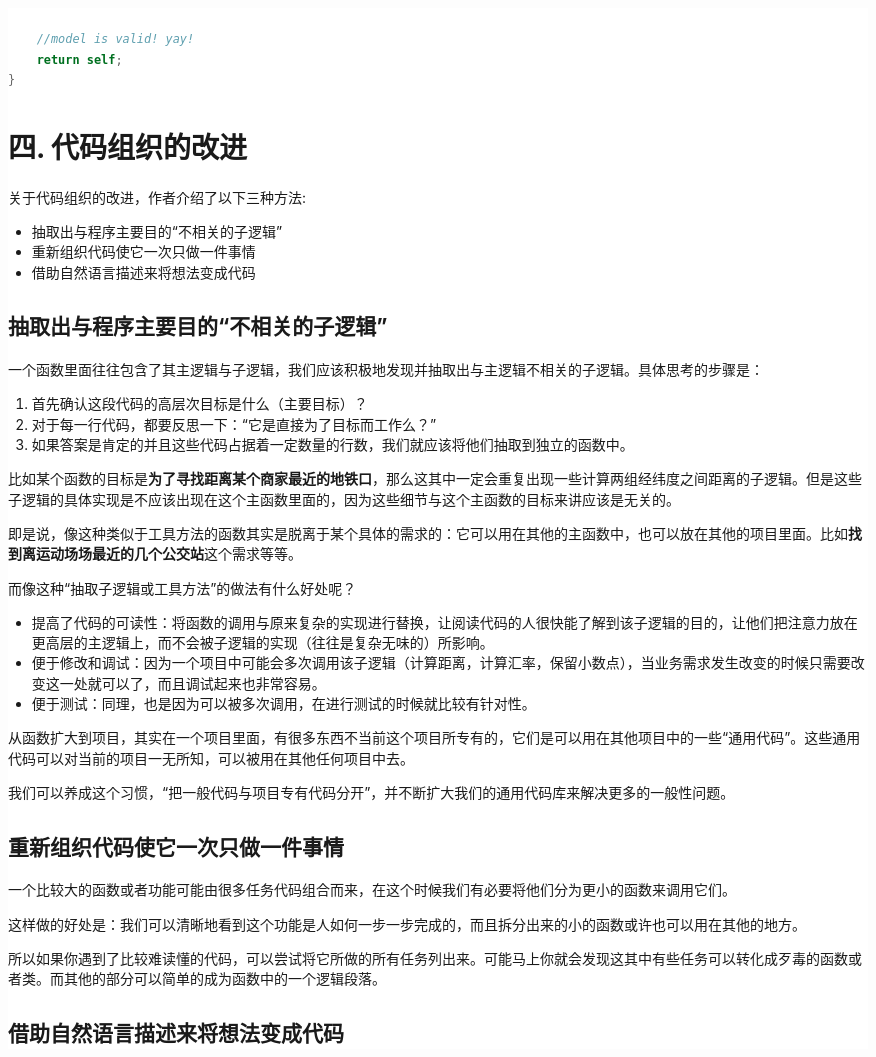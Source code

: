 ```objective-c

    //model is valid! yay!
    return self;
}
```





# 四. 代码组织的改进

关于代码组织的改进，作者介绍了以下三种方法:

- 抽取出与程序主要目的“不相关的子逻辑”
- 重新组织代码使它一次只做一件事情
- 借助自然语言描述来将想法变成代码



## 抽取出与程序主要目的“不相关的子逻辑”



一个函数里面往往包含了其主逻辑与子逻辑，我们应该积极地发现并抽取出与主逻辑不相关的子逻辑。具体思考的步骤是：

1. 首先确认这段代码的高层次目标是什么（主要目标）？
2. 对于每一行代码，都要反思一下：“它是直接为了目标而工作么？”
3. 如果答案是肯定的并且这些代码占据着一定数量的行数，我们就应该将他们抽取到独立的函数中。

比如某个函数的目标是**为了寻找距离某个商家最近的地铁口**，那么这其中一定会重复出现一些计算两组经纬度之间距离的子逻辑。但是这些子逻辑的具体实现是不应该出现在这个主函数里面的，因为这些细节与这个主函数的目标来讲应该是无关的。

即是说，像这种类似于工具方法的函数其实是脱离于某个具体的需求的：它可以用在其他的主函数中，也可以放在其他的项目里面。比如**找到离运动场场最近的几个公交站**这个需求等等。



而像这种“抽取子逻辑或工具方法”的做法有什么好处呢？

- 提高了代码的可读性：将函数的调用与原来复杂的实现进行替换，让阅读代码的人很快能了解到该子逻辑的目的，让他们把注意力放在更高层的主逻辑上，而不会被子逻辑的实现（往往是复杂无味的）所影响。
- 便于修改和调试：因为一个项目中可能会多次调用该子逻辑（计算距离，计算汇率，保留小数点），当业务需求发生改变的时候只需要改变这一处就可以了，而且调试起来也非常容易。
- 便于测试：同理，也是因为可以被多次调用，在进行测试的时候就比较有针对性。

从函数扩大到项目，其实在一个项目里面，有很多东西不当前这个项目所专有的，它们是可以用在其他项目中的一些“通用代码”。这些通用代码可以对当前的项目一无所知，可以被用在其他任何项目中去。

我们可以养成这个习惯，“把一般代码与项目专有代码分开”，并不断扩大我们的通用代码库来解决更多的一般性问题。



## 重新组织代码使它一次只做一件事情



一个比较大的函数或者功能可能由很多任务代码组合而来，在这个时候我们有必要将他们分为更小的函数来调用它们。

这样做的好处是：我们可以清晰地看到这个功能是人如何一步一步完成的，而且拆分出来的小的函数或许也可以用在其他的地方。

所以如果你遇到了比较难读懂的代码，可以尝试将它所做的所有任务列出来。可能马上你就会发现这其中有些任务可以转化成歹毒的函数或者类。而其他的部分可以简单的成为函数中的一个逻辑段落。



## 借助自然语言描述来将想法变成代码
